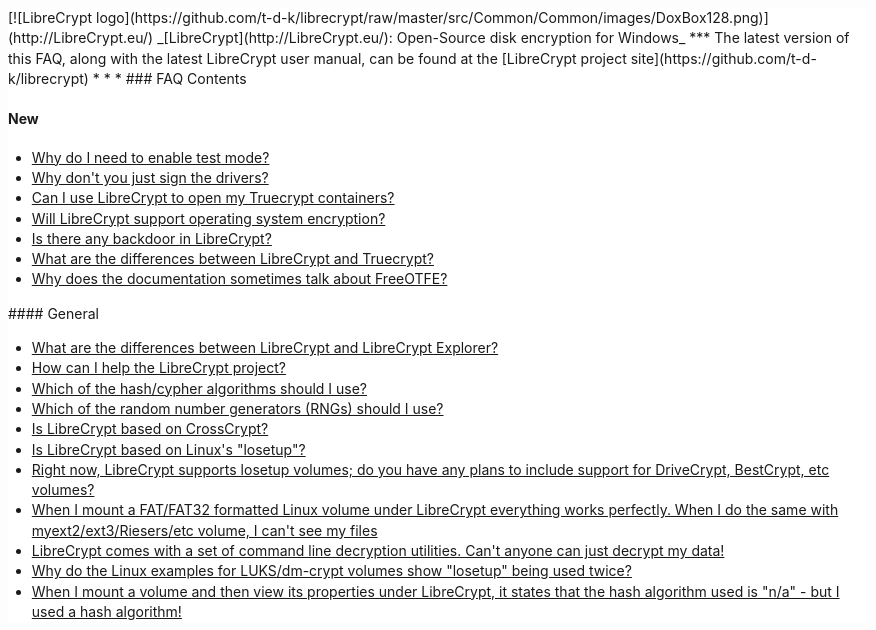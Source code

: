 <meta content="text/html; charset=UTF-8" http-equiv="Content-Type">
<meta name="keywords" content="disk encryption, security, transparent, AES, plausible deniability, virtual drive, Linux, MS Windows, portable, USB drive, partition">
<meta name="description" content="LibreCrypt: An Open-Source transparent encryption program for PCs. With this software, you can create one or more &quot;containers&quot; on your PC - which appear as disks, anything written to these disks is automatically encrypted before being stored on your hard drive.">

<meta name="author" content="Sarah Dean">
<meta name="copyright" content="Copyright 2004, 2005, 2006, 2007, 2008 Sarah Dean">


<TITLE>FAQ</TITLE>

<link href="https://raw.githubusercontent.com/t-d-k/LibreCrypt/master/docs/styles_common.css" rel="stylesheet" type="text/css">

<link rel="shortcut icon" href="https://github.com/t-d-k/librecrypt/raw/master/src/Common/Common/images/DoxBox.ico" type="image/x-icon">

<SPAN CLASS="master_link">
[![LibreCrypt logo](https://github.com/t-d-k/librecrypt/raw/master/src/Common/Common/images/DoxBox128.png)](http://LibreCrypt.eu/)
</SPAN>
<SPAN CLASS="master_title">
_[LibreCrypt](http://LibreCrypt.eu/): Open-Source disk encryption for Windows_
</SPAN>
***

<SPAN class="tip">
The latest version of this FAQ, along with the latest LibreCrypt user manual, can be found at the [LibreCrypt project site](https://github.com/t-d-k/librecrypt)
</SPAN>
* * *

<A NAME="level_3_heading_1">
### FAQ Contents
</A>

#### New
* [Why do I need to enable test mode?](#tm)
* [Why don't you just sign the drivers?](#tm)
* [Can I use LibreCrypt to open my Truecrypt containers?](#tc)
* [Will LibreCrypt support operating system encryption?](#os)
* [Is there any backdoor in LibreCrypt?](#bd)
* [What are the differences between LibreCrypt and Truecrypt?](#tc2)
* [Why does the documentation sometimes talk about FreeOTFE?](#fo)

<A NAME="level_4_heading_1">
#### General
</A>

* [What are the differences between LibreCrypt and LibreCrypt Explorer?](#gm)
* [How can I help the LibreCrypt project?](#el)
* [Which of the hash/cypher algorithms should I use?](#ey)
* [Which of the random number generators (RNGs) should I use?](#ez)
* [Is LibreCrypt based on CrossCrypt?](#aa)
* [Is LibreCrypt based on Linux's "losetup"?](#ab)
* [Right now, LibreCrypt supports losetup volumes; do you have any plans to include support for DriveCrypt, BestCrypt, etc volumes?](#ac)
* [When I mount a FAT/FAT32 formatted Linux volume under LibreCrypt everything works perfectly. When I do the same with myext2/ext3/Riesers/etc volume, I can't see my files](#ad)
* [LibreCrypt comes with a set of command line decryption utilities. Can't anyone can just decrypt my data!](#ca)
* [Why do the Linux examples for LUKS/dm-crypt volumes show "losetup" being used twice?](#ae)
* [When I mount a volume and then view its properties under LibreCrypt, it states that the hash algorithm used is "n/a" - but I used a hash algorithm!](#af)
